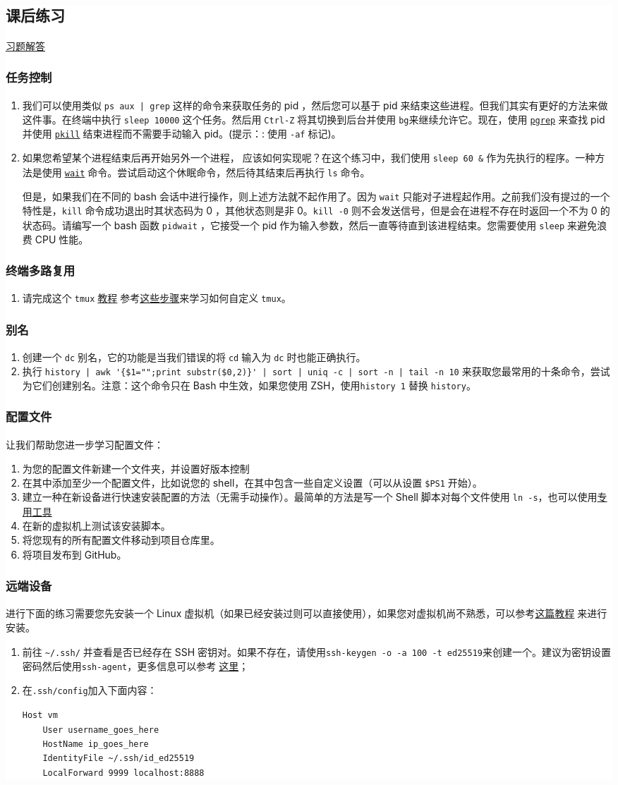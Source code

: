 ## 课后练习

[习题解答](solutions/command-line-solution.md)

### 任务控制

1. 我们可以使用类似 `ps aux | grep` 这样的命令来获取任务的 pid ，然后您可以基于 pid 来结束这些进程。但我们其实有更好的方法来做这件事。在终端中执行 `sleep 10000` 这个任务。然后用 `Ctrl-Z` 将其切换到后台并使用 `bg`来继续允许它。现在，使用 [`pgrep`](https://www.man7.org/linux/man-pages/man1/pgrep.1.html) 来查找 pid 并使用 [`pkill`](https://www.man7.org/linux/man-pages/man1/pgrep.1.html) 结束进程而不需要手动输入 pid。(提示：: 使用 `-af` 标记)。

1. 如果您希望某个进程结束后再开始另外一个进程， 应该如何实现呢？在这个练习中，我们使用 `sleep 60 &` 作为先执行的程序。一种方法是使用 [`wait`](http://man7.org/linux/man-pages/man1/wait.1p.html) 命令。尝试启动这个休眠命令，然后待其结束后再执行 `ls` 命令。

    但是，如果我们在不同的 bash 会话中进行操作，则上述方法就不起作用了。因为 `wait` 只能对子进程起作用。之前我们没有提过的一个特性是，`kill` 命令成功退出时其状态码为 0 ，其他状态则是非 0。`kill -0` 则不会发送信号，但是会在进程不存在时返回一个不为 0 的状态码。请编写一个 bash 函数 `pidwait` ，它接受一个 pid 作为输入参数，然后一直等待直到该进程结束。您需要使用 `sleep` 来避免浪费 CPU 性能。

### 终端多路复用

1. 请完成这个 `tmux` [教程](https://www.hamvocke.com/blog/a-quick-and-easy-guide-to-tmux/) 参考[这些步骤](https://www.hamvocke.com/blog/a-guide-to-customizing-your-tmux-conf/)来学习如何自定义 `tmux`。

### 别名

1. 创建一个 `dc` 别名，它的功能是当我们错误的将 `cd` 输入为 `dc` 时也能正确执行。
1. 执行 `history | awk '{$1="";print substr($0,2)}' | sort | uniq -c | sort -n | tail -n 10` 来获取您最常用的十条命令，尝试为它们创建别名。注意：这个命令只在 Bash 中生效，如果您使用 ZSH，使用`history 1` 替换 `history`。

### 配置文件

让我们帮助您进一步学习配置文件：

1. 为您的配置文件新建一个文件夹，并设置好版本控制
1. 在其中添加至少一个配置文件，比如说您的 shell，在其中包含一些自定义设置（可以从设置 `$PS1` 开始）。
1. 建立一种在新设备进行快速安装配置的方法（无需手动操作）。最简单的方法是写一个 Shell 脚本对每个文件使用 `ln -s`，也可以使用[专用工具](https://dotfiles.github.io/utilities/)
1. 在新的虚拟机上测试该安装脚本。
1. 将您现有的所有配置文件移动到项目仓库里。
1. 将项目发布到 GitHub。

### 远端设备

进行下面的练习需要您先安装一个 Linux 虚拟机（如果已经安装过则可以直接使用），如果您对虚拟机尚不熟悉，可以参考[这篇教程](https://hibbard.eu/install-ubuntu-virtual-box/) 来进行安装。

1. 前往 `~/.ssh/` 并查看是否已经存在 SSH 密钥对。如果不存在，请使用`ssh-keygen -o -a 100 -t ed25519`来创建一个。建议为密钥设置密码然后使用`ssh-agent`，更多信息可以参考 [这里](https://www.ssh.com/ssh/agent)；
1. 在`.ssh/config`加入下面内容：

    ```plaintext
    Host vm
        User username_goes_here
        HostName ip_goes_here
        IdentityFile ~/.ssh/id_ed25519
        LocalForward 9999 localhost:8888
    ```
